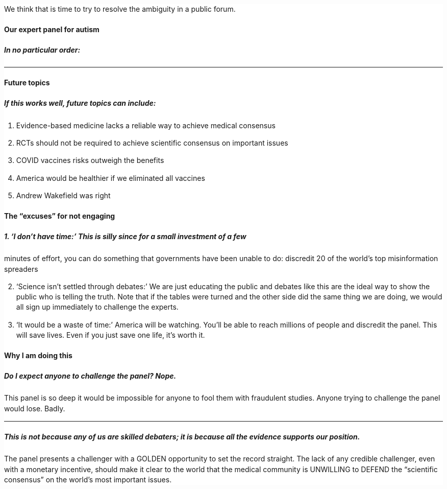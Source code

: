  We think that is time to try to resolve the ambiguity in a public forum.

#### Our expert panel for autism

##### In no particular order:


-----

#### Future topics

##### If this works well, future topics can include:

 1. Evidence-based medicine lacks a reliable way to achieve medical
 consensus

 2. RCTs should not be required to achieve scientific consensus on
 important issues

 3. COVID vaccines risks outweigh the benefits

 4. America would be healthier if we eliminated all vaccines

 5. Andrew Wakefield was right

#### The “excuses” for not engaging

##### 1. ‘I don’t have time:’ This is silly since for a small investment of a few
 minutes of effort, you can do something that governments have been unable to do: discredit 20 of the world’s top misinformation spreaders

 2. ‘Science isn’t settled through debates:’ We are just educating the
 public and debates like this are the ideal way to show the public who is telling the truth. Note that if the tables were turned and the other side did the same thing we are doing, we would all sign up immediately to challenge the experts.

 3. ‘It would be a waste of time:’ America will be watching. You’ll be able
 to reach millions of people and discredit the panel. This will save lives. Even if you just save one life, it’s worth it.

#### Why I am doing this

##### Do I expect anyone to challenge the panel? Nope. 

 This panel is so deep it would be impossible for anyone to fool them with fraudulent studies. Anyone trying to challenge the panel would lose. Badly. 


-----

##### This is not because any of us are skilled debaters; it is because all the evidence supports our position.

 The panel presents a challenger with a GOLDEN opportunity to set the record straight. The lack of any credible challenger, even with a monetary incentive, should make it clear to the world that the medical community is UNWILLING to DEFEND the “scientific consensus” on the world’s most important issues.
